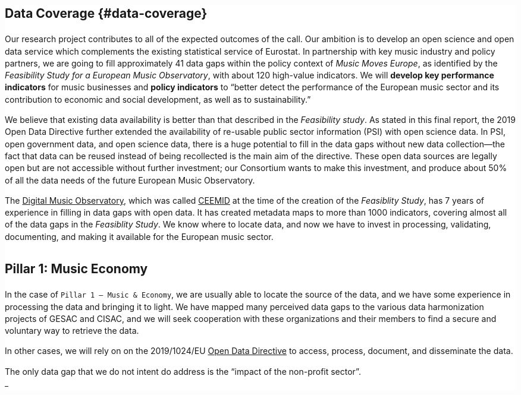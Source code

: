 ## Data Coverage {#data-coverage}

Our research project contributes to all of the expected outcomes of the
call. Our ambition is to develop an open science and open data service
which complements the existing statistical service of Eurostat. In
partnership with key music industry and policy partners, we are going to
fill approximately 41 data gaps within the policy context of *Music
Moves Europe*, as identified by the *Feasibility Study for a European
Music Observatory*, with about 120 high-value indicators. We will
**develop key performance indicators** for music businesses and **policy
indicators** to “better detect the performance of the European music
sector and its contribution to economic and social development, as well
as to sustainability.”

We believe that existing data availability is better than that described
in the *Feasibility study*. As stated in this final report, the 2019
Open Data Directive further extended the availability of re-usable
public sector information (PSI) with open science data. In PSI, open
government data, and open science data, there is a huge potential to
fill in the data gaps without new data collection—the fact that data can
be reused instead of being recollected is the main aim of the directive.
These open data sources are legally open but are not accessible without
further investment; our Consortium wants to make this investment, and
produce about 50% of all the data needs of the future European Music
Observatory.

The [Digital Music Observatory](https://music.dataobservatory.eu/),
which was called [CEEMID](https://reprex.nl/project/ceemid/) at the time
of the creation of the *Feasiblity Study*, has 7 years of experience in
filling in data gaps with open data. It has created metadata maps to
more than 1000 indicators, covering almost all of the data gaps in the
*Feasiblity Study*. We know where to locate data, and now we have to
invest in processing, validating, documenting, and making it available
for the European music sector.

## Pillar 1: Music Economy

In the case of `Pillar 1 – Music & Economy`, we are usually able to
locate the source of the data, and we have some experience in processing
the data and bringing it to light. We have mapped many perceived data
gaps to the various data harmonization projects of GESAC and CISAC, and
we will seek cooperation with these organizations and their members to
find a secure and voluntary way to retrieve the data.

In other cases, we will rely on on the 2019/1024/EU [Open Data
Directive]((https://eur-lex.europa.eu/legal-content/EN/TXT/?uri=celex%3A32019L1024))
to access, process, document, and disseminate the data.

The only data gap that we do not intent do address is the “impact of the
non-profit sector”.

<table class=" lightable-classic lightable-striped" style="font-size: 14px; font-family: &quot;Arial Narrow&quot;, &quot;Source Sans Pro&quot;, sans-serif; width: auto !important; margin-left: auto; margin-right: auto;">
<thead>
<tr>
<th style="padding-bottom:0; padding-left:3px;padding-right:3px;text-align: center; font-weight: bold; font-size: 24px;" colspan="4">
